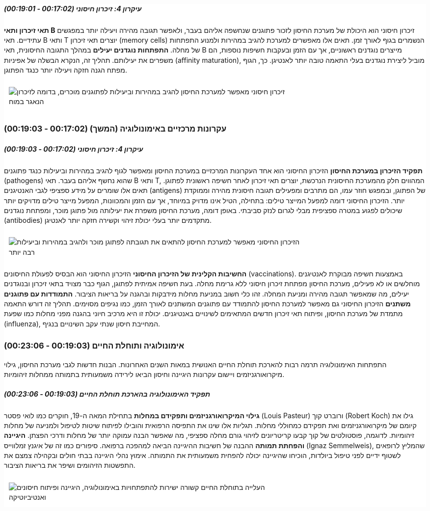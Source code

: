 
##### עיקרון 4: זיכרון חיסוני (00:17:02 - 00:19:01)
**תאי זיכרון ותאי B**
זיכרון חיסוני הוא היכולת של מערכת החיסון לזכור פתוגנים שנחשפה אליהם בעבר, ולאפשר תגובה מהירה ויעילה יותר במפגשים עתידיים. תאי B ותאי T יוצרים תאי זיכרון (memory cells) הנשמרים בגוף לאורך זמן. תאים אלו מאפשרים למערכת להגיב במהירות ולמנוע התפתחות של מחלה.
**התפתחות נוגדנים יעילים**
במהלך התגובה החיסונית, תאי B מייצרים נוגדנים ראשוניים, אך עם הזמן ובעקבות חשיפות נוספות, הם משפרים את יעילותם. תהליך זה, הנקרא הבשלה של אפיניות (affinity maturation), מוביל ליצירת נוגדנים בעלי התאמה טובה יותר לאנטיגן. כך, הגוף מפתח הגנה חזקה ויעילה יותר כנגד הפתוגן.
<p style="display: flex; align-items: center;">
<img src="frames\frame_25570_lecture_2_8_IMMUNOLOGY.png" title="זיכרון חיסוני מאפשר למערכת החיסון להגיב במהירות וביעילות לפתוגנים מוכרים, בדומה לזיכרון הנאגר במוח" style="margin: 10px; max-width:600px;">
</p>


### עקרונות מרכזיים באימונולוגיה (המשך) (00:17:02 - 00:19:03)


##### עיקרון 4: זיכרון חיסוני (00:17:02 - 00:19:03)
**תפקיד הזיכרון במערכת החיסון**
הזיכרון החיסוני הוא אחד העקרונות המרכזיים במערכת החיסון ומאפשר לגוף להגיב במהירות וביעילות כנגד פתוגנים (pathogens) שהוא נחשף אליהם בעבר. תאי B ותאי T, המהווים חלק מהמערכת החיסונית הנרכשת, יוצרים תאי זיכרון לאחר חשיפה ראשונית לפתוגן. תאים אלו שומרים על מידע ספציפי לגבי האנטיגנים (antigens) של הפתוגן, ובמפגש חוזר עמו, הם מתרבים ומפעילים תגובה חיסונית מהירה וממוקדת יותר.
הזיכרון החיסוני דומה למפעל המייצר טילים: בתחילה, הטיל אינו מדויק במיוחד, אך עם הזמן והמכוונות, המפעל מייצר טילים מדויקים יותר שיכולים לפגוע במטרה ספציפית מבלי לגרום לנזק סביבתי. באופן דומה, מערכת החיסון משפרת את יעילותה מול פתוגן מוכר, ומפתחת נוגדנים (antibodies) מתקדמים יותר בעלי יכולת זיהוי וקשירה חזקה יותר לאנטיגן.
<p style="display: flex; align-items: center;">
<img src="frames\frame_25570_lecture_2_8_IMMUNOLOGY.png" title="הזיכרון החיסוני מאפשר למערכת החיסון להתאים את תגובתה לפתוגן מוכר ולהגיב במהירות וביעילות רבה יותר" style="margin: 10px; max-width:600px;">
</p>


**החשיבות הקלינית של הזיכרון החיסוני**
הזיכרון החיסוני הוא הבסיס לפעולת החיסונים (vaccinations). באמצעות חשיפה מבוקרת לאנטיגנים מוחלשים או לא פעילים, מערכת החיסון מפתחת זיכרון חיסוני ללא גרימת מחלה. בעת חשיפה אמיתית לפתוגן, הגוף כבר מצויד בתאי זיכרון ובנוגדנים יעילים, מה שמאפשר תגובה מהירה ומניעת המחלה. זהו כלי חשוב במניעת מחלות מידבקות ובהגנה על בריאות הציבור.
**התמודדות עם פתוגנים משתנים**
הזיכרון החיסוני גם מאפשר למערכת החיסון להתמודד עם פתוגנים המשתנים לאורך הזמן, כמו נגיפים מסוימים. תהליך זה דורש התאמה מתמדת של מערכת החיסון, ופיתוח תאי זיכרון חדשים המתאימים לשינויים באנטיגנים. יכולת זו היא מרכיב חיוני בהגנה מפני מחלות כמו שפעת (influenza), המחייבת חיסון שנתי עקב השינויים בנגיף.


### אימונולוגיה ותוחלת החיים (00:19:03 - 00:23:06)
התפתחות האימונולוגיה תרמה רבות להארכת תוחלת החיים האנושית במאות השנים האחרונות. הבנות חדשות לגבי מערכת החיסון, גילוי מיקרואורגניזמים ויישום עקרונות היגיינה וחיסון הביאו לירידה משמעותית בתמותה ממחלות זיהומיות.


##### תפקיד האימונולוגיה בהארכת תוחלת החיים (00:19:03 - 00:23:06)
**גילוי המיקרואורגניזמים ותפקידם במחלות**
בתחילת המאה ה-19, חוקרים כמו לואי פסטר (Louis Pasteur) ורוברט קוך (Robert Koch) גילו את קיומם של מיקרואורגניזמים ואת תפקידם כמחוללי מחלות. תגליות אלו שינו את התפיסה הרפואית והובילו לפיתוח שיטות לטיפול ולמניעה של מחלות זיהומיות. לדוגמה, פוסטולטים של קוך קבעו קריטריונים לזיהוי גורם מחלה ספציפי, מה שאפשר הבנה עמוקה יותר של מחלות ודרכי הפצתן.
**היגיינה והפחתת תמותה**
ההבנה של חשיבות ההיגיינה הביאה למהפכה ברפואה. סיפורים כמו זה של איגנץ זמלווייס (Ignaz Semmelweis), שהמליץ לרופאים לשטוף ידיים לפני טיפול ביולדות, הוכיחו שהיגיינה יכולה להפחית משמעותית את התמותה. אימוץ נהלי היגיינה בבתי חולים ובקהילה צמצם את התפשטות הזיהומים ושיפר את בריאות הציבור.
<p style="display: flex; align-items: center;">
<img src="frames\frame_28555_lecture_2_9_IMMUNOLOGY.png" title="העלייה בתוחלת החיים קשורה ישירות להתפתחויות באימונולוגיה, היגיינה ופיתוח חיסונים ואנטיביוטיקה" style="margin: 10px; max-width:600px;">
